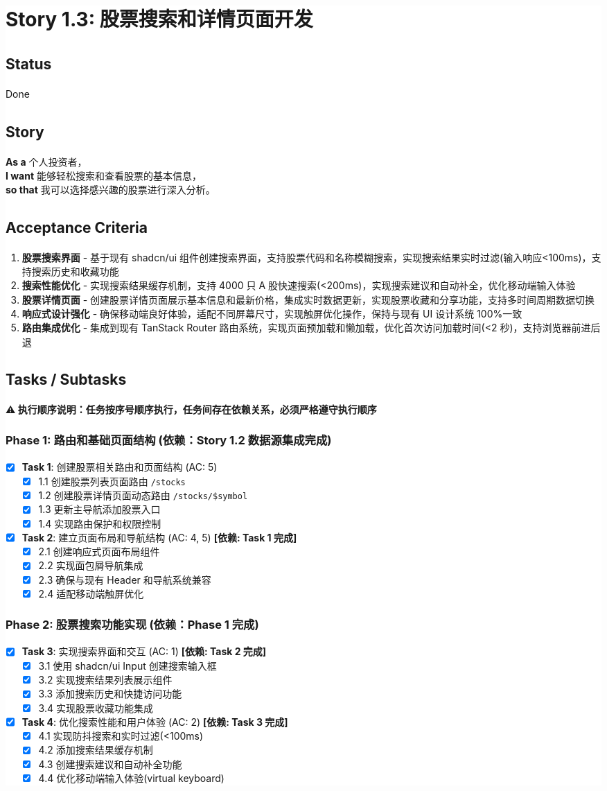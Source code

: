 # Story 1.3: 股票搜索和详情页面开发

## Status

Done

## Story

**As a** 个人投资者，  
**I want** 能够轻松搜索和查看股票的基本信息，  
**so that** 我可以选择感兴趣的股票进行深入分析。

## Acceptance Criteria

1. **股票搜索界面** - 基于现有 shadcn/ui 组件创建搜索界面，支持股票代码和名称模糊搜索，实现搜索结果实时过滤(输入响应<100ms)，支持搜索历史和收藏功能
2. **搜索性能优化** - 实现搜索结果缓存机制，支持 4000 只 A 股快速搜索(<200ms)，实现搜索建议和自动补全，优化移动端输入体验
3. **股票详情页面** - 创建股票详情页面展示基本信息和最新价格，集成实时数据更新，实现股票收藏和分享功能，支持多时间周期数据切换
4. **响应式设计强化** - 确保移动端良好体验，适配不同屏幕尺寸，实现触屏优化操作，保持与现有 UI 设计系统 100%一致
5. **路由集成优化** - 集成到现有 TanStack Router 路由系统，实现页面预加载和懒加载，优化首次访问加载时间(<2 秒)，支持浏览器前进后退

## Tasks / Subtasks

**⚠️ 执行顺序说明：任务按序号顺序执行，任务间存在依赖关系，必须严格遵守执行顺序**

### Phase 1: 路由和基础页面结构 (依赖：Story 1.2 数据源集成完成)

- [x] **Task 1**: 创建股票相关路由和页面结构 (AC: 5)
  - [x] 1.1 创建股票列表页面路由 `/stocks`
  - [x] 1.2 创建股票详情页面动态路由 `/stocks/$symbol`
  - [x] 1.3 更新主导航添加股票入口
  - [x] 1.4 实现路由保护和权限控制

- [x] **Task 2**: 建立页面布局和导航结构 (AC: 4, 5) **[依赖: Task 1 完成]**
  - [x] 2.1 创建响应式页面布局组件
  - [x] 2.2 实现面包屑导航集成
  - [x] 2.3 确保与现有 Header 和导航系统兼容
  - [x] 2.4 适配移动端触屏优化

### Phase 2: 股票搜索功能实现 (依赖：Phase 1 完成)

- [x] **Task 3**: 实现搜索界面和交互 (AC: 1) **[依赖: Task 2 完成]**
  - [x] 3.1 使用 shadcn/ui Input 创建搜索输入框
  - [x] 3.2 实现搜索结果列表展示组件
  - [x] 3.3 添加搜索历史和快捷访问功能
  - [x] 3.4 实现股票收藏功能集成

- [x] **Task 4**: 优化搜索性能和用户体验 (AC: 2) **[依赖: Task 3 完成]**
  - [x] 4.1 实现防抖搜索和实时过滤(<100ms)
  - [x] 4.2 添加搜索结果缓存机制
  - [x] 4.3 创建搜索建议和自动补全功能
  - [x] 4.4 优化移动端输入体验(virtual keyboard)
